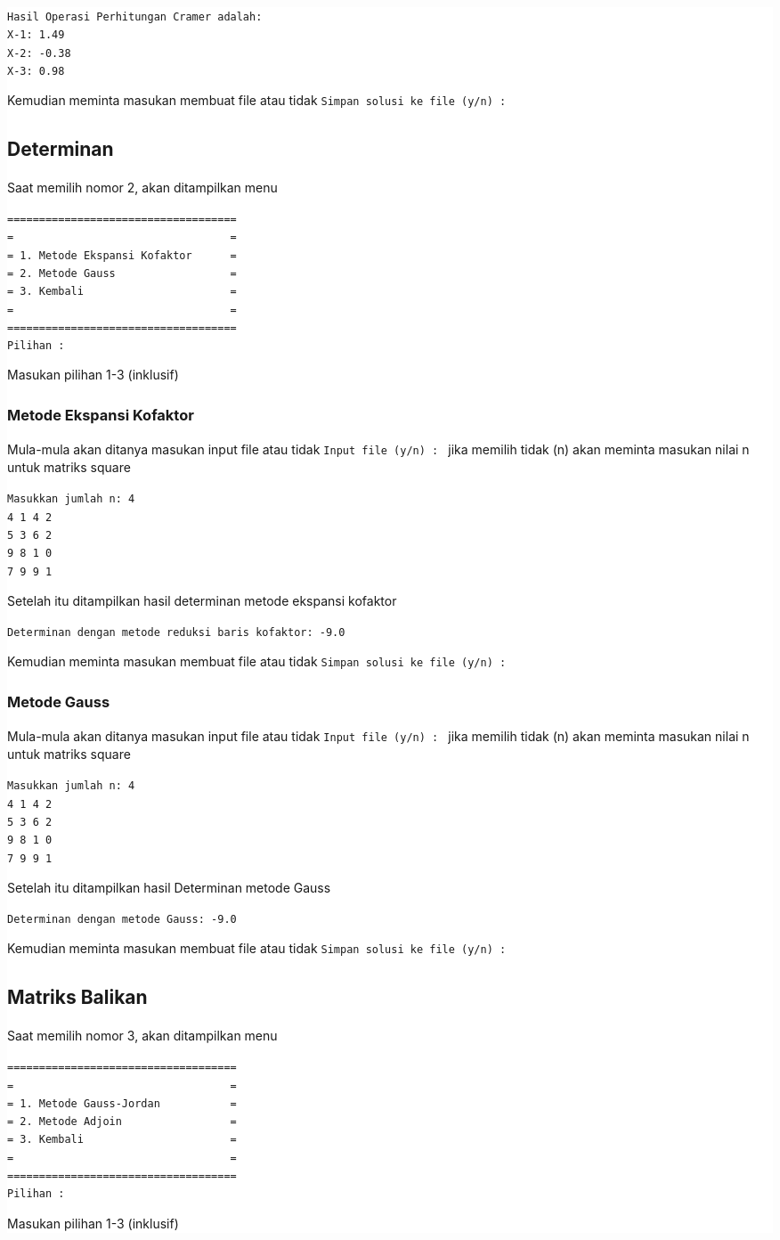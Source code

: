 ```
Hasil Operasi Perhitungan Cramer adalah: 
X-1: 1.49
X-2: -0.38
X-3: 0.98
```
Kemudian meminta masukan membuat file atau tidak ```Simpan solusi ke file (y/n) : ```
## Determinan
Saat memilih nomor 2, akan ditampilkan menu 
```
====================================
=                                  =
= 1. Metode Ekspansi Kofaktor      =
= 2. Metode Gauss                  =
= 3. Kembali                       =
=                                  =
====================================
Pilihan :
```
Masukan pilihan 1-3 (inklusif)
### Metode Ekspansi Kofaktor
Mula-mula akan ditanya masukan input file atau tidak ```Input file (y/n) : ```
jika memilih tidak (n) akan meminta masukan nilai n untuk matriks square
```
Masukkan jumlah n: 4
4 1 4 2
5 3 6 2
9 8 1 0
7 9 9 1
```
Setelah itu ditampilkan hasil determinan metode ekspansi kofaktor 
```
Determinan dengan metode reduksi baris kofaktor: -9.0
```
Kemudian meminta masukan membuat file atau tidak ```Simpan solusi ke file (y/n) : ```
### Metode Gauss
Mula-mula akan ditanya masukan input file atau tidak ```Input file (y/n) : ```
jika memilih tidak (n) akan meminta masukan nilai n untuk matriks square
```
Masukkan jumlah n: 4
4 1 4 2
5 3 6 2
9 8 1 0
7 9 9 1
```
Setelah itu ditampilkan hasil Determinan metode Gauss
```
Determinan dengan metode Gauss: -9.0
```
Kemudian meminta masukan membuat file atau tidak ```Simpan solusi ke file (y/n) : ```
## Matriks Balikan
Saat memilih nomor 3, akan ditampilkan menu 
```
====================================
=                                  =
= 1. Metode Gauss-Jordan           =
= 2. Metode Adjoin                 =
= 3. Kembali                       =
=                                  =
====================================
Pilihan :
```
Masukan pilihan 1-3 (inklusif)